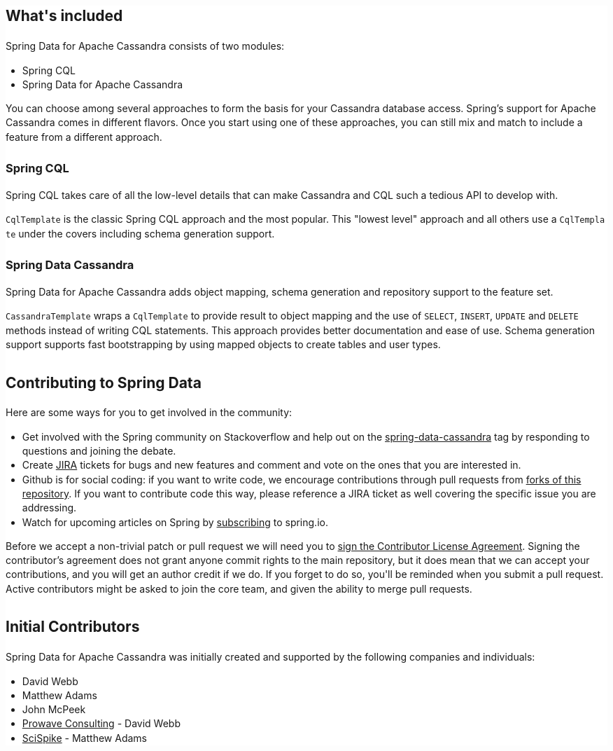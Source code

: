 ## What's included

Spring Data for Apache Cassandra consists of two modules:
  
* Spring CQL
* Spring Data for Apache Cassandra

You can choose among several approaches to form the basis for your Cassandra database access. Spring’s support for Apache Cassandra comes in different flavors. Once you start using one of these approaches, you can still mix and match to include a feature from a different approach.

### Spring CQL

Spring CQL takes care of all the low-level details that can make Cassandra and CQL such a tedious API to develop with.

`CqlTemplate` is the classic Spring CQL approach and the most popular. This "lowest level" approach and all others use a `CqlTemplate` under the covers including schema generation support.

### Spring Data Cassandra

Spring Data for Apache Cassandra adds object mapping, schema generation and repository support to the feature set.

`CassandraTemplate` wraps a `CqlTemplate` to provide result to object mapping and the use of `SELECT`, `INSERT`, `UPDATE` and `DELETE` methods instead of writing CQL statements. This approach provides better documentation and ease of use. Schema generation support supports fast bootstrapping by using mapped objects to create tables and user types.

## Contributing to Spring Data

Here are some ways for you to get involved in the community:

* Get involved with the Spring community on Stackoverflow and help out on the [spring-data-cassandra](http://stackoverflow.com/questions/tagged/spring-data-cassandra) tag by responding to questions and joining the debate.
* Create [JIRA](https://jira.springframework.org/browse/DATACASS) tickets for bugs and new features and comment and vote on the ones that you are interested in.  
* Github is for social coding: if you want to write code, we encourage contributions through pull requests from [forks of this repository](http://help.github.com/forking/). If you want to contribute code this way, please reference a JIRA ticket as well covering the specific issue you are addressing.
* Watch for upcoming articles on Spring by [subscribing](http://spring.io/blog) to spring.io.

Before we accept a non-trivial patch or pull request we will need you to [sign the Contributor License Agreement](https://cla.pivotal.io/sign/spring). Signing the contributor’s agreement does not grant anyone commit rights to the main repository, but it does mean that we can accept your contributions, and you will get an author credit if we do. If you forget to do so, you'll be reminded when you submit a pull request. Active contributors might be asked to join the core team, and given the ability to merge pull requests.

## Initial Contributors

Spring Data for Apache Cassandra was initially created and supported by the following
companies and individuals:

* David Webb
* Matthew Adams
* John McPeek
* [Prowave Consulting](http://www.prowaveconsulting.com) - David Webb
* [SciSpike](http://www.scispike.com) - Matthew Adams